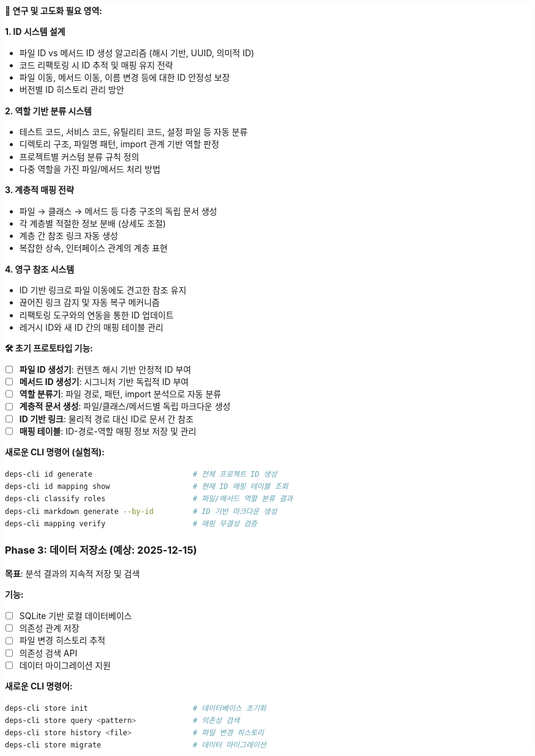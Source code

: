 **🔬 연구 및 고도화 필요 영역:**

**1. ID 시스템 설계**
- 파일 ID vs 메서드 ID 생성 알고리즘 (해시 기반, UUID, 의미적 ID)
- 코드 리팩토링 시 ID 추적 및 매핑 유지 전략
- 파일 이동, 메서드 이동, 이름 변경 등에 대한 ID 안정성 보장
- 버전별 ID 히스토리 관리 방안

**2. 역할 기반 분류 시스템**
- 테스트 코드, 서비스 코드, 유틸리티 코드, 설정 파일 등 자동 분류
- 디렉토리 구조, 파일명 패턴, import 관계 기반 역할 판정
- 프로젝트별 커스텀 분류 규칙 정의
- 다중 역할을 가진 파일/메서드 처리 방법

**3. 계층적 매핑 전략**
- 파일 → 클래스 → 메서드 등 다층 구조의 독립 문서 생성
- 각 계층별 적절한 정보 분배 (상세도 조절)
- 계층 간 참조 링크 자동 생성
- 복잡한 상속, 인터페이스 관계의 계층 표현

**4. 영구 참조 시스템**
- ID 기반 링크로 파일 이동에도 견고한 참조 유지
- 끊어진 링크 감지 및 자동 복구 메커니즘
- 리팩토링 도구와의 연동을 통한 ID 업데이트
- 레거시 ID와 새 ID 간의 매핑 테이블 관리

**🛠️ 초기 프로토타입 기능:**
- [ ] **파일 ID 생성기**: 컨텐츠 해시 기반 안정적 ID 부여
- [ ] **메서드 ID 생성기**: 시그니처 기반 독립적 ID 부여
- [ ] **역할 분류기**: 파일 경로, 패턴, import 분석으로 자동 분류
- [ ] **계층적 문서 생성**: 파일/클래스/메서드별 독립 마크다운 생성
- [ ] **ID 기반 링크**: 물리적 경로 대신 ID로 문서 간 참조
- [ ] **매핑 테이블**: ID-경로-역할 매핑 정보 저장 및 관리

**새로운 CLI 명령어 (실험적):**
```bash
deps-cli id generate                       # 전체 프로젝트 ID 생성
deps-cli id mapping show                   # 현재 ID 매핑 테이블 조회
deps-cli classify roles                    # 파일/메서드 역할 분류 결과
deps-cli markdown generate --by-id         # ID 기반 마크다운 생성
deps-cli mapping verify                    # 매핑 무결성 검증
```

### Phase 3: 데이터 저장소 (예상: 2025-12-15)

**목표**: 분석 결과의 지속적 저장 및 검색

**기능:**
- [ ] SQLite 기반 로컬 데이터베이스
- [ ] 의존성 관계 저장
- [ ] 파일 변경 히스토리 추적
- [ ] 의존성 검색 API
- [ ] 데이터 마이그레이션 지원

**새로운 CLI 명령어:**
```bash
deps-cli store init                        # 데이터베이스 초기화
deps-cli store query <pattern>             # 의존성 검색
deps-cli store history <file>              # 파일 변경 히스토리
deps-cli store migrate                     # 데이터 마이그레이션
```
